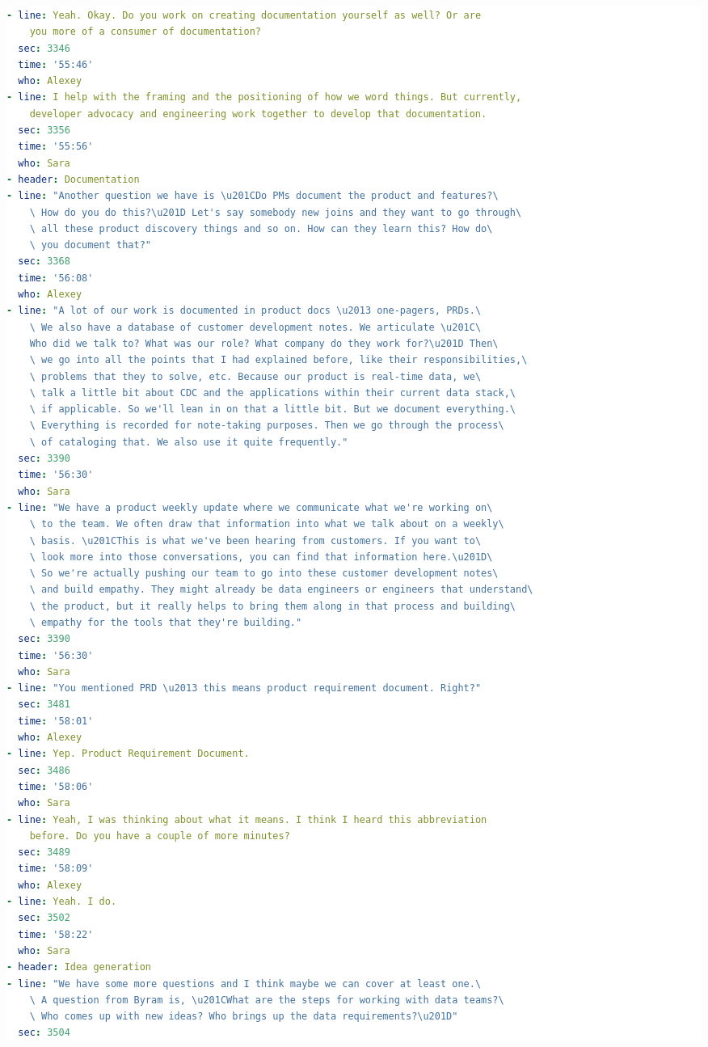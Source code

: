 ```yaml
- line: Yeah. Okay. Do you work on creating documentation yourself as well? Or are
    you more of a consumer of documentation?
  sec: 3346
  time: '55:46'
  who: Alexey
- line: I help with the framing and the positioning of how we word things. But currently,
    developer advocacy and engineering work together to develop that documentation.
  sec: 3356
  time: '55:56'
  who: Sara
- header: Documentation
- line: "Another question we have is \u201CDo PMs document the product and features?\
    \ How do you do this?\u201D Let's say somebody new joins and they want to go through\
    \ all these product discovery things and so on. How can they learn this? How do\
    \ you document that?"
  sec: 3368
  time: '56:08'
  who: Alexey
- line: "A lot of our work is documented in product docs \u2013 one-pagers, PRDs.\
    \ We also have a database of customer development notes. We articulate \u201C\
    Who did we talk to? What was our role? What company do they work for?\u201D Then\
    \ we go into all the points that I had explained before, like their responsibilities,\
    \ problems that they to solve, etc. Because our product is real-time data, we\
    \ talk a little bit about CDC and the applications within their current data stack,\
    \ if applicable. So we'll lean in on that a little bit. But we document everything.\
    \ Everything is recorded for note-taking purposes. Then we go through the process\
    \ of cataloging that. We also use it quite frequently."
  sec: 3390
  time: '56:30'
  who: Sara
- line: "We have a product weekly update where we communicate what we're working on\
    \ to the team. We often draw that information into what we talk about on a weekly\
    \ basis. \u201CThis is what we've been hearing from customers. If you want to\
    \ look more into those conversations, you can find that information here.\u201D\
    \ So we're actually pushing our team to go into these customer development notes\
    \ and build empathy. They might already be data engineers or engineers that understand\
    \ the product, but it really helps to bring them along in that process and building\
    \ empathy for the tools that they're building."
  sec: 3390
  time: '56:30'
  who: Sara
- line: "You mentioned PRD \u2013 this means product requirement document. Right?"
  sec: 3481
  time: '58:01'
  who: Alexey
- line: Yep. Product Requirement Document.
  sec: 3486
  time: '58:06'
  who: Sara
- line: Yeah, I was thinking about what it means. I think I heard this abbreviation
    before. Do you have a couple of more minutes?
  sec: 3489
  time: '58:09'
  who: Alexey
- line: Yeah. I do.
  sec: 3502
  time: '58:22'
  who: Sara
- header: Idea generation
- line: "We have some more questions and I think maybe we can cover at least one.\
    \ A question from Byram is, \u201CWhat are the steps for working with data teams?\
    \ Who comes up with new ideas? Who brings up the data requirements?\u201D"
  sec: 3504
```